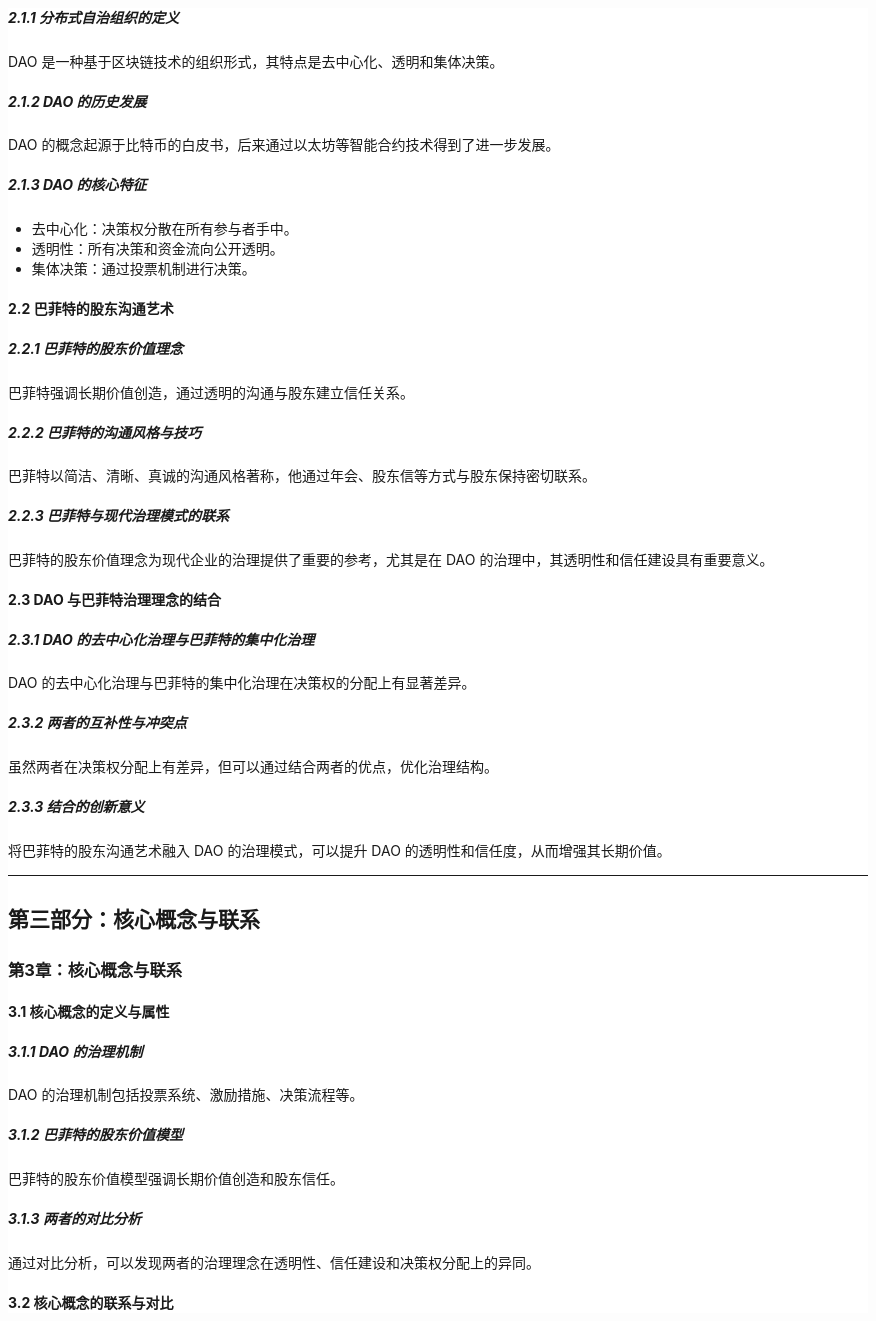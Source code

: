 ##### 2.1.1 分布式自治组织的定义
DAO 是一种基于区块链技术的组织形式，其特点是去中心化、透明和集体决策。

##### 2.1.2 DAO 的历史发展
DAO 的概念起源于比特币的白皮书，后来通过以太坊等智能合约技术得到了进一步发展。

##### 2.1.3 DAO 的核心特征
- 去中心化：决策权分散在所有参与者手中。
- 透明性：所有决策和资金流向公开透明。
- 集体决策：通过投票机制进行决策。

#### 2.2 巴菲特的股东沟通艺术

##### 2.2.1 巴菲特的股东价值理念
巴菲特强调长期价值创造，通过透明的沟通与股东建立信任关系。

##### 2.2.2 巴菲特的沟通风格与技巧
巴菲特以简洁、清晰、真诚的沟通风格著称，他通过年会、股东信等方式与股东保持密切联系。

##### 2.2.3 巴菲特与现代治理模式的联系
巴菲特的股东价值理念为现代企业的治理提供了重要的参考，尤其是在 DAO 的治理中，其透明性和信任建设具有重要意义。

#### 2.3 DAO 与巴菲特治理理念的结合

##### 2.3.1 DAO 的去中心化治理与巴菲特的集中化治理
DAO 的去中心化治理与巴菲特的集中化治理在决策权的分配上有显著差异。

##### 2.3.2 两者的互补性与冲突点
虽然两者在决策权分配上有差异，但可以通过结合两者的优点，优化治理结构。

##### 2.3.3 结合的创新意义
将巴菲特的股东沟通艺术融入 DAO 的治理模式，可以提升 DAO 的透明性和信任度，从而增强其长期价值。

---

## 第三部分：核心概念与联系

### 第3章：核心概念与联系

#### 3.1 核心概念的定义与属性

##### 3.1.1 DAO 的治理机制
DAO 的治理机制包括投票系统、激励措施、决策流程等。

##### 3.1.2 巴菲特的股东价值模型
巴菲特的股东价值模型强调长期价值创造和股东信任。

##### 3.1.3 两者的对比分析
通过对比分析，可以发现两者的治理理念在透明性、信任建设和决策权分配上的异同。

#### 3.2 核心概念的联系与对比
